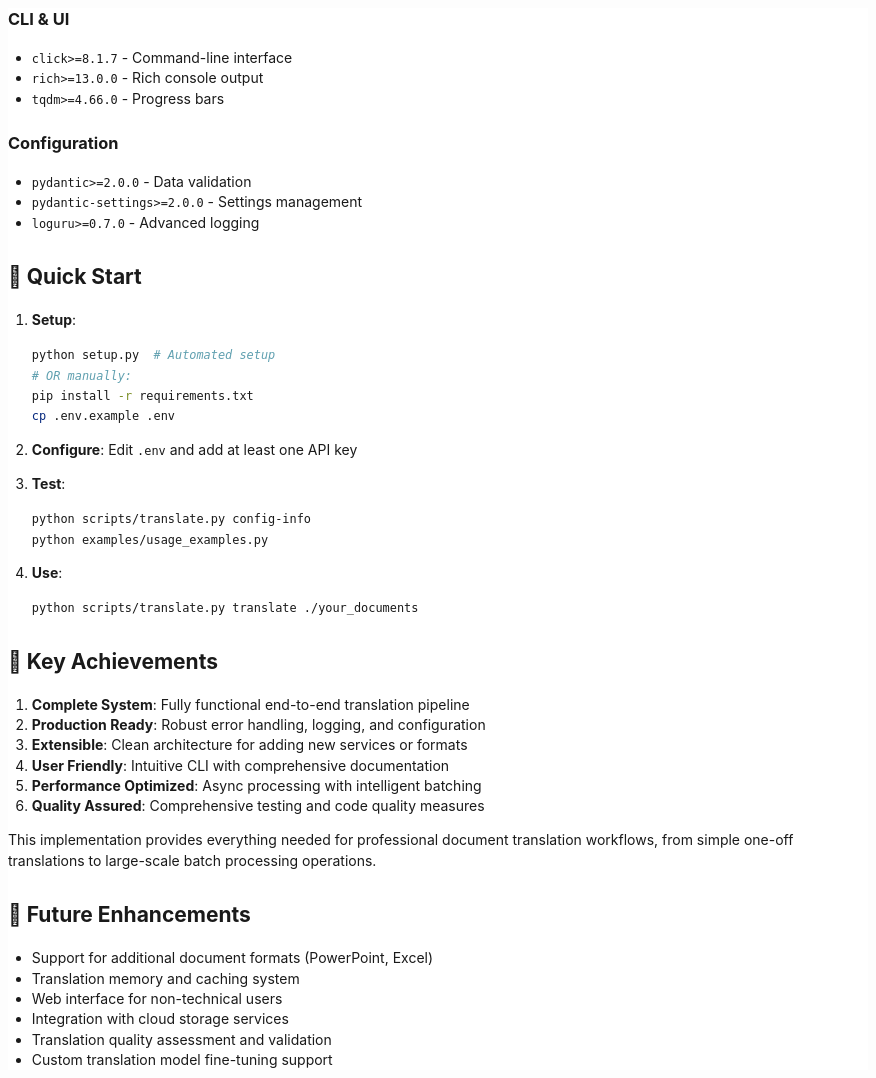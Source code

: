 ### CLI & UI
- `click>=8.1.7` - Command-line interface
- `rich>=13.0.0` - Rich console output
- `tqdm>=4.66.0` - Progress bars

### Configuration
- `pydantic>=2.0.0` - Data validation
- `pydantic-settings>=2.0.0` - Settings management
- `loguru>=0.7.0` - Advanced logging

## 🚀 Quick Start

1. **Setup**:
   ```bash
   python setup.py  # Automated setup
   # OR manually:
   pip install -r requirements.txt
   cp .env.example .env
   ```

2. **Configure**:
   Edit `.env` and add at least one API key

3. **Test**:
   ```bash
   python scripts/translate.py config-info
   python examples/usage_examples.py
   ```

4. **Use**:
   ```bash
   python scripts/translate.py translate ./your_documents
   ```

## 🎉 Key Achievements

1. **Complete System**: Fully functional end-to-end translation pipeline
2. **Production Ready**: Robust error handling, logging, and configuration
3. **Extensible**: Clean architecture for adding new services or formats
4. **User Friendly**: Intuitive CLI with comprehensive documentation
5. **Performance Optimized**: Async processing with intelligent batching
6. **Quality Assured**: Comprehensive testing and code quality measures

This implementation provides everything needed for professional document translation workflows, from simple one-off translations to large-scale batch processing operations.

## 🔮 Future Enhancements

- Support for additional document formats (PowerPoint, Excel)
- Translation memory and caching system
- Web interface for non-technical users
- Integration with cloud storage services
- Translation quality assessment and validation
- Custom translation model fine-tuning support
